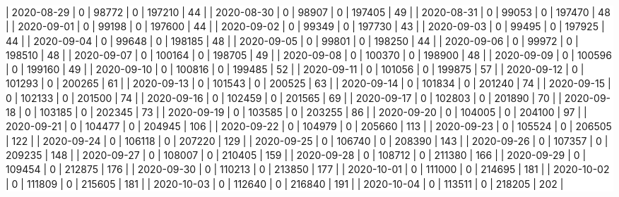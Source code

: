 | 2020-08-29 | 0 | 98772 | 0 | 197210 | 44 |
| 2020-08-30 | 0 | 98907 | 0 | 197405 | 49 |
| 2020-08-31 | 0 | 99053 | 0 | 197470 | 48 |
| 2020-09-01 | 0 | 99198 | 0 | 197600 | 44 |
| 2020-09-02 | 0 | 99349 | 0 | 197730 | 43 |
| 2020-09-03 | 0 | 99495 | 0 | 197925 | 44 |
| 2020-09-04 | 0 | 99648 | 0 | 198185 | 48 |
| 2020-09-05 | 0 | 99801 | 0 | 198250 | 44 |
| 2020-09-06 | 0 | 99972 | 0 | 198510 | 48 |
| 2020-09-07 | 0 | 100164 | 0 | 198705 | 49 |
| 2020-09-08 | 0 | 100370 | 0 | 198900 | 48 |
| 2020-09-09 | 0 | 100596 | 0 | 199160 | 49 |
| 2020-09-10 | 0 | 100816 | 0 | 199485 | 52 |
| 2020-09-11 | 0 | 101056 | 0 | 199875 | 57 |
| 2020-09-12 | 0 | 101293 | 0 | 200265 | 61 |
| 2020-09-13 | 0 | 101543 | 0 | 200525 | 63 |
| 2020-09-14 | 0 | 101834 | 0 | 201240 | 74 |
| 2020-09-15 | 0 | 102133 | 0 | 201500 | 74 |
| 2020-09-16 | 0 | 102459 | 0 | 201565 | 69 |
| 2020-09-17 | 0 | 102803 | 0 | 201890 | 70 |
| 2020-09-18 | 0 | 103185 | 0 | 202345 | 73 |
| 2020-09-19 | 0 | 103585 | 0 | 203255 | 86 |
| 2020-09-20 | 0 | 104005 | 0 | 204100 | 97 |
| 2020-09-21 | 0 | 104477 | 0 | 204945 | 106 |
| 2020-09-22 | 0 | 104979 | 0 | 205660 | 113 |
| 2020-09-23 | 0 | 105524 | 0 | 206505 | 122 |
| 2020-09-24 | 0 | 106118 | 0 | 207220 | 129 |
| 2020-09-25 | 0 | 106740 | 0 | 208390 | 143 |
| 2020-09-26 | 0 | 107357 | 0 | 209235 | 148 |
| 2020-09-27 | 0 | 108007 | 0 | 210405 | 159 |
| 2020-09-28 | 0 | 108712 | 0 | 211380 | 166 |
| 2020-09-29 | 0 | 109454 | 0 | 212875 | 176 |
| 2020-09-30 | 0 | 110213 | 0 | 213850 | 177 |
| 2020-10-01 | 0 | 111000 | 0 | 214695 | 181 |
| 2020-10-02 | 0 | 111809 | 0 | 215605 | 181 |
| 2020-10-03 | 0 | 112640 | 0 | 216840 | 191 |
| 2020-10-04 | 0 | 113511 | 0 | 218205 | 202 |
